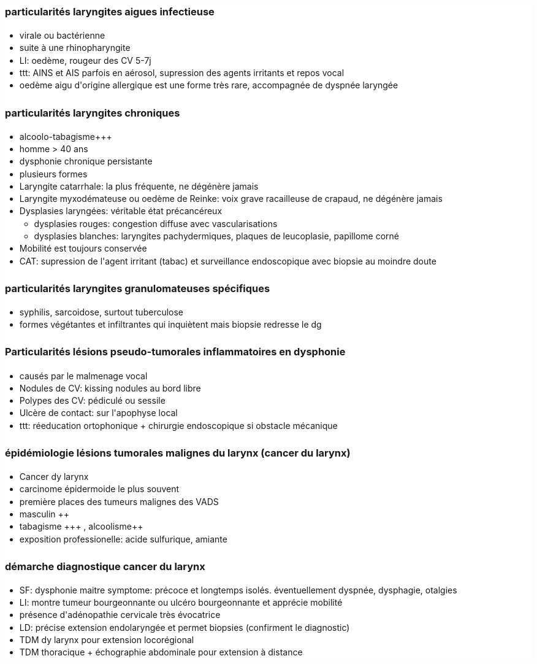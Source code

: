 ### particularités laryngites aigues infectieuse
- virale ou bactérienne
- suite à une rhinopharyngite
- LI: oedème, rougeur des CV 5-7j
- ttt: AINS et AIS parfois en aérosol, supression des agents irritants et repos vocal
- oedème aigu d'origine allergique est une forme très rare, accompagnée de dyspnée laryngée

### particularités laryngites chroniques
- alcoolo-tabagisme+++
- homme > 40 ans
- dysphonie chronique persistante
- plusieurs formes
- Laryngite catarrhale: la plus fréquente, ne dégénère jamais
- Laryngite myxodémateuse ou oedème de Reinke: voix grave racailleuse de crapaud, ne dégénère jamais
- Dysplasies laryngées: véritable état précancéreux
	- dysplasies rouges: congestion diffuse avec vascularisations
	- dysplasies blanches: laryngites pachydermiques, plaques de leucoplasie, papillome corné
- Mobilité est toujours conservée
- CAT: supression de l'agent irritant (tabac) et surveillance endoscopique avec biopsie au moindre doute

### particularités laryngites granulomateuses spécifiques
- syphilis, sarcoidose, surtout tuberculose
- formes végétantes et infiltrantes qui inquiètent mais biopsie redresse le dg

### Particularités lésions pseudo-tumorales inflammatoires en dysphonie
- causés par le malmenage vocal
- Nodules de CV: kissing nodules au bord libre
- Polypes des CV: pédiculé ou sessile
- Ulcère de contact: sur l'apophyse local
- ttt: réeducation ortophonique + chirurgie endoscopique si obstacle mécanique

### épidémiologie lésions tumorales malignes du larynx (cancer du larynx)
- Cancer dy larynx
- carcinome épidermoide le plus souvent
- première places des tumeurs malignes des VADS
- masculin ++
- tabagisme +++ , alcoolisme++
- exposition professionelle: acide sulfurique, amiante

### démarche diagnostique cancer du larynx
- SF: dysphonie maitre symptome: précoce et longtemps isolés. éventuellement dyspnée, dysphagie, otalgies
- LI: montre tumeur bourgeonnante ou ulcéro bourgeonnante et apprécie mobilité
- présence d'adénopathie cervicale très évocatrice
- LD: précise extension endolaryngée et permet biopsies (confirment le diagnostic)
- TDM dy larynx pour extension locorégional
- TDM thoracique + échographie abdominale pour extension à distance

